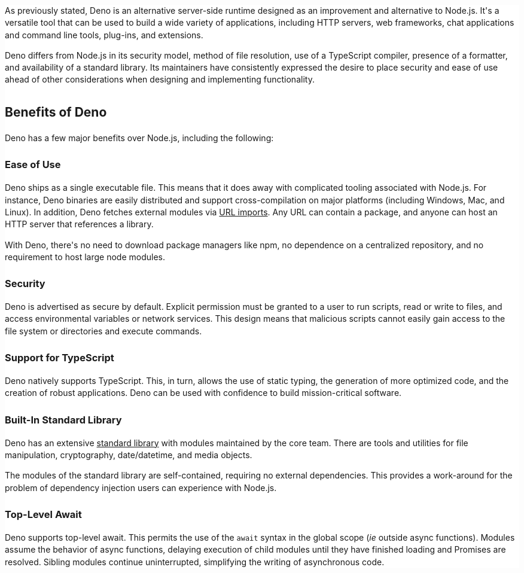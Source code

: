 As previously stated, Deno is an alternative server-side runtime designed as an improvement and alternative to Node.js. It's a versatile tool that can be used to build a wide variety of applications, including HTTP servers, web frameworks, chat applications and command line tools, plug-ins, and extensions.

Deno differs from Node.js in its security model, method of file resolution, use of a TypeScript compiler, presence of a formatter, and availability of a standard library. Its maintainers have consistently expressed the desire to place security and ease of use ahead of other considerations when designing and implementing functionality.

## Benefits of Deno

Deno has a few major benefits over Node.js, including the following:

### Ease of Use

Deno ships as a single executable file. This means that it does away with complicated tooling associated with Node.js. For instance, Deno binaries are easily distributed and support cross-compilation on major platforms (including Windows, Mac, and Linux). In addition, Deno fetches external modules via [URL imports](https://deno.land/manual@v1.25.2/linking_to_external_code). Any URL can contain a package, and anyone can host an HTTP server that references a library.

With Deno, there's no need to download package managers like npm, no dependence on a centralized repository, and no requirement to host large node modules.

### Security

Deno is advertised as secure by default. Explicit permission must be granted to a user to run scripts, read or write to files, and access environmental variables or network services. This design means that malicious scripts cannot easily gain access to the file system or directories and execute commands.

### Support for TypeScript

Deno natively supports TypeScript. This, in turn, allows the use of static typing, the generation of more optimized code, and the creation of robust applications. Deno can be used with confidence to build mission-critical software.

### Built-In Standard Library

Deno has an extensive [standard library](https://deno.land/std@0.153.0?doc) with modules maintained by the core team. There are tools and utilities for file manipulation, cryptography, date/datetime, and media objects.

The modules of the standard library are self-contained, requiring no external dependencies. This provides a work-around for the problem of dependency injection users can experience with Node.js.

### Top-Level Await

Deno supports top-level await. This permits the use of the `await` syntax in the global scope (*ie* outside async functions). Modules assume the behavior of async functions, delaying execution of child modules until they have finished loading and Promises are resolved. Sibling modules continue uninterrupted, simplifying the writing of asynchronous code.
